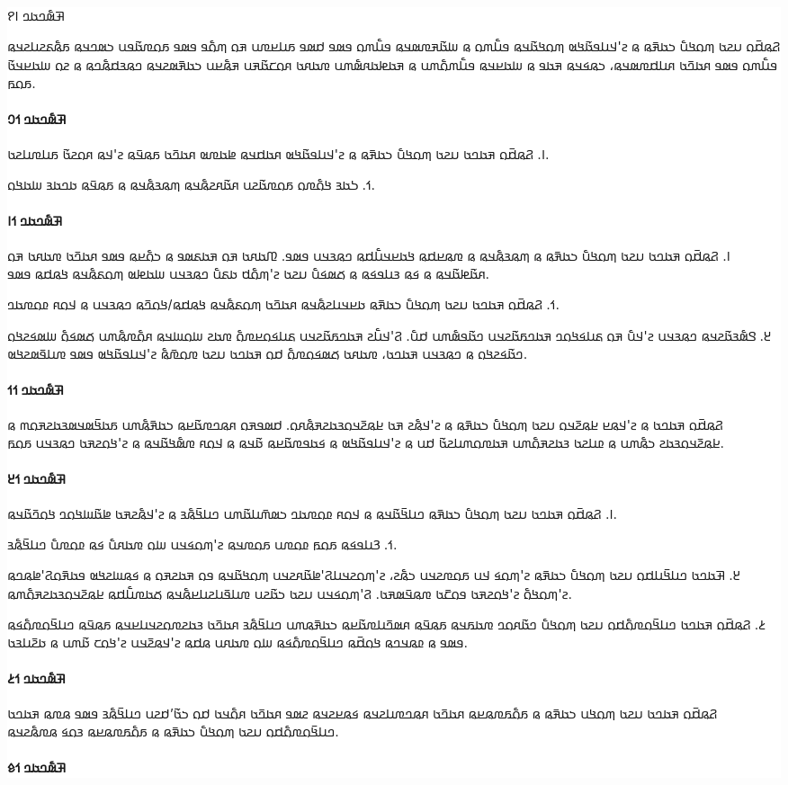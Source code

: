   𞤑𞤵𞥅𞤤𞤢𞤤 𞥑𞥙
 </h4>
 <p>
  𞤐𞤫𞤯𞥆𞤮 𞤭𞤲𞤢 𞤶𞤮𞤺𞤭𞥅 𞤸𞤢𞤳𞥆𞤫 𞤫 𞤲'𞤣𞤭𞤥𞤢𞥄𞤺𞤵 𞤶𞤮𞤺𞤢𞥄𞤣𞤫 𞤥𞤭𞥅𞤶𞤮 𞤫 𞤧𞤢𞥄𞤳𞤼𞤵𞤣𞤫 𞤥𞤭𞥅𞤶𞤮 𞤥𞤵𞤥 𞤯𞤵𞤥 𞤬𞤭𞤪𞤼𞤭 𞤳𞤮 𞤶𞤮𞥅𞤥 𞤥𞤵𞤥 𞤬𞤮𞤼𞤢𞥄𞤥𞤭 𞤸𞤵𞤤𞤣𞤫 𞤬𞤫𞥅𞤻𞤲𞤭𞤲𞤣𞤫 𞤥𞤭𞥅𞤶𞤮 𞤥𞤵𞤥 𞤱𞤢𞤤𞥆𞤢 𞤱𞤭𞤯𞤼𞤵𞤣𞤫، 𞤸𞤫𞤩𞤣𞤫 𞤳𞤢𞤥 𞤫 𞤧𞤢𞤪𞤣𞤫 𞤥𞤭𞥅𞤶𞤮𞥅𞤶𞤭 𞤫 𞤳𞤢𞤦𞤢𞤾𞤵𞥅𞤶𞤭 𞤼𞤢𞤱𞤢 𞤱𞤮𞤰𞤢𞥄𞤳𞤭 𞤳𞤫𞥅𞤪𞤭 𞤸𞤢𞤳𞥆𞤵𞤲𞤣𞤫 𞤤𞤫𞤴𞤯𞤫𞥅𞤤𞤫 𞤫 𞤲𞤮 𞤧𞤢𞤪𞤣𞤢𞥄 𞤬𞤮𞤬.
 </p>
 <h4>
  𞤑𞤵𞥅𞤤𞤢𞤤 𞥒𞥐
 </h4>
 <p>
  𞥑. 𞤐𞤫𞤯𞥆𞤮 𞤳𞤢𞤤𞤢 𞤭𞤲𞤢 𞤶𞤮𞤺𞤭𞥅 𞤸𞤢𞤳𞥆𞤫 𞤫 𞤲'𞤣𞤭𞤥𞤢𞥄𞤺𞤵 𞤱𞤢𞤯𞤣𞤫 𞤦𞤢𞤼𞤵 𞤱𞤢𞤤𞥆𞤢 𞤬𞤫𞤣𞥆𞤫 𞤲'𞤣𞤫 𞤱𞤮𞤲𞤢𞥄 𞤬𞤭𞤼𞤭𞤲𞤢.
 </p>
 <p>
  𞥒. 𞤖𞤢𞤴 𞤺𞤮𞥅𞤼𞤮 𞤬𞤮𞤼𞤢𞥄𞤲𞤭 𞤱𞤢𞥄𞤱𞤲𞤫𞥅𞤣𞤫 𞤶𞤫𞤴𞤫𞥅𞤣𞤫 𞤫 𞤬𞤫𞤣𞥆𞤫 𞤢𞤤𞤢𞤴 𞤧𞤢𞤺𞤮.
 </p>
 <h4>
  𞤑𞤵𞥅𞤤𞤢𞤤 𞥒𞥑
 </h4>
 <p>
  𞥑. 𞤐𞤫𞤯𞥆𞤮 𞤳𞤢𞤤𞤢 𞤭𞤲𞤢 𞤶𞤮𞤺𞤭𞥅 𞤸𞤢𞤳𞥆𞤫 𞤫 𞤶𞤫𞤴𞤫𞥅𞤣𞤫 𞤫 𞤼𞤫𞤪𞤯𞤫 𞤺𞤢𞤪𞤣𞤭𞥅𞤯𞤫 𞤤𞤫𞤴𞤣𞤭 𞤥𞤵𞤥. 𞤚𞤢𞤱𞤢 𞤳𞤮 𞤳𞤢𞤻𞤵𞤥 𞤫 𞤸𞤮𞥅𞤪𞤫 𞤥𞤵𞤥 𞤱𞤢𞤤𞥆𞤢 𞤼𞤢𞤱𞤢 𞤳𞤮 𞤱𞤢𞥄𞤦𞤢𞥄𞤣𞤫 𞤫 𞤩𞤫 𞤴𞤭𞤥𞤩𞤫 𞤫 𞤷𞤵𞤩𞤭𞥅 𞤭𞤲𞤢 𞤲'𞤶𞤮𞥅𞤯 𞤢𞤻𞤭𞥅 𞤤𞤫𞤴𞤣𞤭 𞤧𞤢𞤦𞤵 𞤶𞤮𞤻𞤫𞥅𞤣𞤫 𞤺𞤫𞤯𞤫 𞤥𞤵𞤥.
 </p>
 <p>
  𞥒. 𞤐𞤫𞤯𞥆𞤮 𞤳𞤢𞤤𞤢 𞤭𞤲𞤢 𞤶𞤮𞤺𞤭𞥅 𞤸𞤢𞤳𞥆𞤫 𞤢𞤪𞤣𞤭𞤲𞤫𞥅𞤣𞤫 𞤱𞤢𞤤𞥆𞤢 𞤶𞤮𞤻𞤫𞥅𞤣𞤫 𞤺𞤫𞤯𞤫/𞤺𞤮𞤤𞥆𞤫 𞤤𞤫𞤴𞤣𞤭 𞤫 𞤣𞤮𞤱 𞤨𞤮𞤼𞤢𞤤.
 </p>
 <p>
  𞥓. 𞤃𞤵𞥅𞤴𞤢𞥄𞤲𞤣𞤫 𞤤𞤫𞤴𞤣𞤭 𞤲'𞤣𞤭𞥅 𞤳𞤮 𞤻𞤭𞤩𞤺𞤮𞤤 𞤳𞤢𞤤𞤬𞤢𞥄𞤲𞤣𞤭 𞤤𞤢𞥄𞤥𞤵𞥅𞤶𞤭 𞤯𞤭𞥅. 𞤐'𞤣𞤭𞥅𞤲 𞤳𞤢𞤤𞤬𞤢𞥄𞤲𞤣𞤭 𞤻𞤭𞤩𞤮𞤪𞤼𞤮𞥅 𞤼𞤢𞤲 𞤧𞤮𞤧𞤣𞤫 𞤱𞤮𞥅𞤼𞤫𞥅𞤶𞤭 𞤷𞤵𞤩𞤮𞥅 𞤧𞤵𞤩𞤲𞤺𞤮 𞤤𞤢𞥄𞤩𞤲𞤺𞤮 𞤫 𞤤𞤫𞤴𞤣𞤭 𞤳𞤢𞤤𞤢، 𞤼𞤢𞤱𞤢 𞤷𞤵𞤩𞤮𞤼𞤮𞥅 𞤯𞤮 𞤳𞤢𞤤𞤢 𞤭𞤲𞤢 𞤼𞤮𞤼𞥆𞤫𞥅 𞤲'𞤣𞤭𞤥𞤢𞥄𞤺𞤵 𞤥𞤵𞤥 𞤼𞤭𞤥𞥆𞤵𞤲𞤺𞤵.
 </p>
 <h4>
  𞤑𞤵𞥅𞤤𞤢𞤤 𞥒𞥒
 </h4>
 <p>
  𞤐𞤫𞤯𞥆𞤮 𞤳𞤢𞤤𞤢 𞤫 𞤲'𞤣𞤫𞤪 𞤪𞤫𞤲𞥆𞤣𞤮 𞤭𞤲𞤢 𞤶𞤮𞤺𞤭𞥅 𞤸𞤢𞤳𞥆𞤫 𞤫 𞤲'𞤣𞤫𞥅𞤲 𞤳𞤢 𞤪𞤫𞤲𞥆𞤣𞤮𞤴𞤢𞤲𞤳𞤫𞥅𞤱𞤮. 𞤯𞤵𞤥𞤳𞤮 𞤱𞤫𞤤𞤼𞤢𞥄𞤪𞤫 𞤸𞤢𞤳𞥆𞤫𞥅𞤶𞤭 𞤬𞤢𞤺𞥆𞤵𞤣𞤵𞤴𞤢𞤲𞤳𞤮𞤶 𞤫 𞤪𞤫𞤲𞥆𞤣𞤮𞤴𞤢𞤲 𞤸𞤫𞥅𞤶𞤭 𞤫 𞤨𞤭𞤲𞤢 𞤴𞤢𞤲𞤳𞤮𞥅𞤶𞤭 𞤳𞤢𞤼𞤮𞤶𞤭𞤲𞤢𞥄 𞤯𞤭 𞤫 𞤲'𞤣𞤭𞤥𞤢𞥄𞤺𞤵 𞤫 𞤩𞤢𞤥𞤼𞤢𞥄𞤪𞤫 𞤢𞥄𞤣𞤫 𞤫 𞤣𞤮𞤱 𞤼𞤵𞥅𞤺𞤢𞥄𞤣𞤫 𞤫 𞤲'𞤺𞤮𞤲𞤳𞤢 𞤤𞤫𞤴𞤣𞤭 𞤬𞤮𞤬.
 </p>
 <h4>
  𞤑𞤵𞥅𞤤𞤢𞤤 𞥒𞥓
 </h4>
 <p>
  𞥑. 𞤐𞤫𞤯𞥆𞤮 𞤳𞤢𞤤𞤢 𞤭𞤲𞤢 𞤶𞤮𞤺𞤭𞥅 𞤸𞤢𞤳𞥆𞤫 𞤤𞤭𞤺𞥆𞤢𞥄𞤣𞤫 𞤫 𞤣𞤮𞤱 𞤨𞤮𞤼𞤢𞤤 𞤸𞤵𞤶𞥆𞤭𞤢𞥄𞤶𞤭 𞤤𞤭𞤺𞥆𞤫𞥅𞤴 𞤫 𞤲'𞤣𞤫𞥅𞤲𞤳𞤢 𞤦𞤢𞥄𞤧𞤺𞤮𞤤 𞤺𞤮𞤤𞥆𞤢𞥄𞤣𞤫.
 </p>
 <p>
  𞥒. 𞤒𞤭𞤥𞤩𞤫 𞤬𞤮𞤬 𞤨𞤮𞤼𞤭 𞤬𞤮𞤼𞤣𞤫 𞤲'𞤶𞤮𞤩𞤣𞤭 𞤧𞤮 𞤼𞤢𞤱𞤭𞥅 𞤩𞤫 𞤨𞤮𞤼𞤭𞥅 𞤤𞤭𞤺𞥆𞤫𞥅𞤴.
 </p>
 <p>
  𞥓. 𞤑𞤢𞤤𞤢 𞤤𞤭𞤺𞥆𞤭𞤯𞤮 𞤭𞤲𞤢 𞤶𞤮𞤺𞤭𞥅 𞤸𞤢𞤳𞥆𞤫 𞤲'𞤶𞤮𞤩 𞤣𞤭 𞤬𞤮𞤼𞤲𞤣𞤭 𞤸𞤫𞥅𞤲، 𞤲'𞤶𞤮𞤲𞤣𞤭𞤐'𞤦𞤢𞥄𞤱𞤲𞤣𞤭 𞤶𞤮𞤺𞤢𞥄𞤣𞤫 𞤥𞤮 𞤳𞤢𞤲𞤳𞤮 𞤫 𞤩𞤫𞤧𞤲𞤺𞤵 𞤥𞤢𞤳𞥆𞤮𞤐'𞤦𞤫𞤤𞤫 𞤲'𞤶𞤮𞤺𞤮𞥅 𞤲'𞤺𞤮𞤲𞤳𞤢 𞤥𞤮𞤰𞥆𞤢 𞤼𞤫𞤣𞥆𞤵𞤳𞤢. 𞤐'𞤶𞤮𞤩𞤣𞤭 𞤭𞤲𞤢 𞤸𞤢𞥄𞤲𞤭 𞤼𞤭𞤥𞥆𞤭𞤲𞤭𞤪𞤫𞥅𞤣𞤫 𞤷𞤢𞤼𞤭𞥅𞤯𞤫 𞤪𞤫𞤲𞥆𞤣𞤮𞤴𞤢𞤲𞤳𞤮𞥅𞤶𞤫.
 </p>
 <p>
  𞥔. 𞤐𞤫𞤯𞥆𞤮 𞤳𞤢𞤤𞤢 𞤤𞤭𞤺𞥆𞤮𞤼𞤮𞥅𞤯𞤮 𞤭𞤲𞤢 𞤶𞤮𞤺𞤭𞥅 𞤤𞤢𞥄𞤱𞤮𞤤 𞤼𞤢𞤬𞤣𞤫 𞤬𞤫𞤣𞥆𞤫 𞤱𞤵𞤤𞥆𞤭𞤼𞤢𞥄𞤪𞤫 𞤸𞤢𞤳𞥆𞤫𞤶𞤭 𞤤𞤭𞤺𞥆𞤫𞥅𞤴 𞤱𞤢𞤤𞥆𞤢 𞤴𞤢𞤲𞤼𞤮𞤲𞤣𞤭𞤪𞤣𞤫 𞤬𞤫𞤣𞥆𞤫 𞤤𞤭𞤺𞥆𞤮𞤼𞤮𞥅𞤩𞤫 𞤥𞤵𞤥 𞤫 𞤨𞤫𞤣𞤤𞤫 𞤺𞤮𞤯𞥆𞤫 𞤤𞤭𞤺𞥆𞤮𞤼𞤮𞥅𞤩𞤫 𞤧𞤮 𞤼𞤢𞤱𞤭 𞤫𞤯𞤫 𞤲'𞤣𞤫𞤲𞥆𞤣𞤭 𞤲'𞤺𞤮𞤰 𞤢𞥄𞤶𞤭 𞤫 𞤢𞤲𞥆𞤭𞤴𞤢.
 </p>
 <h4>
  𞤑𞤵𞥅𞤤𞤢𞤤 𞥒𞥔
 </h4>
 <p>
  𞤐𞤫𞤯𞥆𞤮 𞤳𞤢𞤤𞤢 𞤭𞤲𞤢 𞤶𞤮𞤺𞤭 𞤸𞤢𞤳𞥆𞤫 𞤫 𞤬𞤮𞥅𞤬𞤼𞤫𞤪𞤫 𞤱𞤢𞤤𞥆𞤢 𞤱𞤫𞤤𞤼𞤭𞤲𞤣𞤫 𞤩𞤫𞤪𞤲𞤣𞤫 𞤲𞤵𞤥 𞤱𞤢𞤤𞥆𞤢 𞤱𞤮𞥅𞤣𞤢 𞤯𞤮 𞤸𞤢𞥄’𞤯𞤲𞤭 𞤤𞤭𞤺𞥆𞤫𞥅𞤴 𞤥𞤵𞤥 𞤫𞤼𞤫 𞤳𞤢𞤤𞤢 𞤤𞤭𞤺𞥆𞤮𞤼𞤮𞥅𞤯𞤮 𞤭𞤲𞤢 𞤶𞤮𞤺𞤭𞥅 𞤸𞤢𞤳𞥆𞤫 𞤫 𞤬𞤮𞥅𞤬𞤼𞤫𞤪𞤫 𞤴𞤮𞤩 𞤫𞤼𞤫𞥅𞤲𞤣𞤫.
 </p>
 <h4>
  𞤑𞤵𞥅𞤤𞤢𞤤 𞥒𞥕